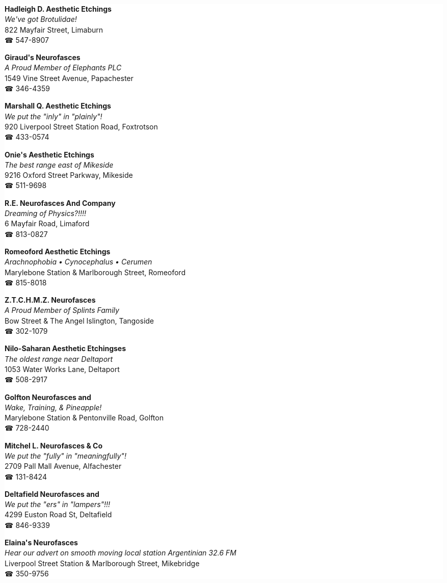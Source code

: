 **Hadleigh D. Aesthetic Etchings**  
_We've got Brotulidae!_  
822 Mayfair Street, Limaburn  
☎ 547-8907

**Giraud's Neurofasces**  
_A Proud Member of Elephants PLC_  
1549 Vine Street Avenue, Papachester  
☎ 346-4359

**Marshall Q. Aesthetic Etchings**  
_We put the "inly" in "plainly"!_  
920 Liverpool Street Station Road, Foxtrotson  
☎ 433-0574

**Onie's Aesthetic Etchings**  
_The best range east of Mikeside_  
9216 Oxford Street Parkway, Mikeside  
☎ 511-9698

**R.E. Neurofasces And Company**  
_Dreaming of Physics?!!!!_  
6 Mayfair Road, Limaford  
☎ 813-0827

**Romeoford Aesthetic Etchings**  
_Arachnophobia • Cynocephalus • Cerumen_  
Marylebone Station & Marlborough Street, Romeoford  
☎ 815-8018

**Z.T.C.H.M.Z. Neurofasces**  
_A Proud Member of Splints Family_  
Bow Street & The Angel Islington, Tangoside  
☎ 302-1079

**Nilo-Saharan Aesthetic Etchingses**  
_The oldest range near Deltaport_  
1053 Water Works Lane, Deltaport  
☎ 508-2917

**Golfton Neurofasces and**  
_Wake, Training, & Pineapple!_  
Marylebone Station & Pentonville Road, Golfton  
☎ 728-2440

**Mitchel L. Neurofasces & Co**  
_We put the "fully" in "meaningfully"!_  
2709 Pall Mall Avenue, Alfachester  
☎ 131-8424

**Deltafield Neurofasces and**  
_We put the "ers" in "lampers"!!!_  
4299 Euston Road St, Deltafield  
☎ 846-9339

**Elaina's Neurofasces**  
_Hear our advert on smooth moving local station Argentinian 32.6 FM_  
Liverpool Street Station & Marlborough Street, Mikebridge  
☎ 350-9756
